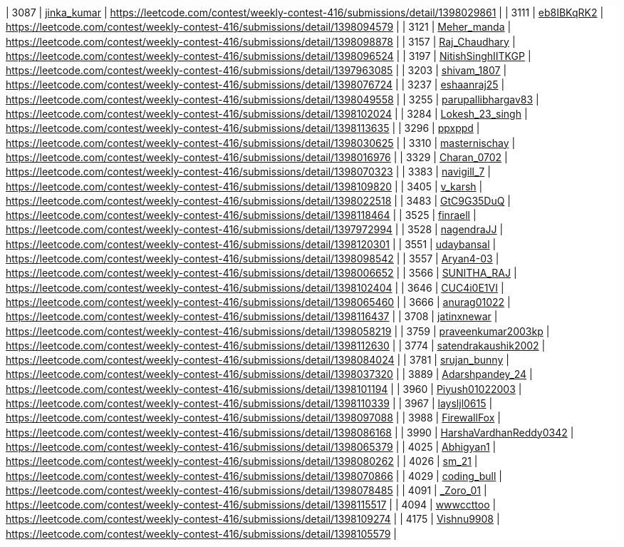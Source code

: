 | 3087 | [jinka_kumar](https://leetcode.com/u/jinka_kumar) | https://leetcode.com/contest/weekly-contest-416/submissions/detail/1398029861 |
| 3111 | [eb8IBKqRK2](https://leetcode.com/u/eb8IBKqRK2) | https://leetcode.com/contest/weekly-contest-416/submissions/detail/1398094579 |
| 3121 | [Meher_manda](https://leetcode.com/u/Meher_manda) | https://leetcode.com/contest/weekly-contest-416/submissions/detail/1398098878 |
| 3157 | [Raj_Chaudhary](https://leetcode.com/u/Raj_Chaudhary) | https://leetcode.com/contest/weekly-contest-416/submissions/detail/1398096524 |
| 3197 | [NitishSinghIITKGP](https://leetcode.com/u/NitishSinghIITKGP) | https://leetcode.com/contest/weekly-contest-416/submissions/detail/1397963085 |
| 3203 | [shivam_1807](https://leetcode.com/u/shivam_1807) | https://leetcode.com/contest/weekly-contest-416/submissions/detail/1398076724 |
| 3237 | [eshaanraj25](https://leetcode.com/u/eshaanraj25) | https://leetcode.com/contest/weekly-contest-416/submissions/detail/1398049558 |
| 3255 | [parupallibhargav83](https://leetcode.com/u/parupallibhargav83) | https://leetcode.com/contest/weekly-contest-416/submissions/detail/1398102024 |
| 3284 | [Lokesh_23_singh](https://leetcode.com/u/Lokesh_23_singh) | https://leetcode.com/contest/weekly-contest-416/submissions/detail/1398113635 |
| 3296 | [ppxppd](https://leetcode.com/u/ppxppd) | https://leetcode.com/contest/weekly-contest-416/submissions/detail/1398030625 |
| 3310 | [masternischay](https://leetcode.com/u/masternischay) | https://leetcode.com/contest/weekly-contest-416/submissions/detail/1398016976 |
| 3329 | [Charan_0702](https://leetcode.com/u/Charan_0702) | https://leetcode.com/contest/weekly-contest-416/submissions/detail/1398070323 |
| 3383 | [navigill_7](https://leetcode.com/u/navigill_7) | https://leetcode.com/contest/weekly-contest-416/submissions/detail/1398109820 |
| 3405 | [v_karsh](https://leetcode.com/u/v_karsh) | https://leetcode.com/contest/weekly-contest-416/submissions/detail/1398022518 |
| 3483 | [GtC9G35DuQ](https://leetcode.com/u/GtC9G35DuQ) | https://leetcode.com/contest/weekly-contest-416/submissions/detail/1398118464 |
| 3525 | [finraell](https://leetcode.com/u/finraell) | https://leetcode.com/contest/weekly-contest-416/submissions/detail/1397972994 |
| 3528 | [nagendraJJ](https://leetcode.com/u/nagendraJJ) | https://leetcode.com/contest/weekly-contest-416/submissions/detail/1398120301 |
| 3551 | [udaybansal](https://leetcode.com/u/udaybansal) | https://leetcode.com/contest/weekly-contest-416/submissions/detail/1398098542 |
| 3557 | [Aryan4-03](https://leetcode.com/u/Aryan4-03) | https://leetcode.com/contest/weekly-contest-416/submissions/detail/1398006652 |
| 3566 | [SUNITHA_RAJ](https://leetcode.com/u/SUNITHA_RAJ) | https://leetcode.com/contest/weekly-contest-416/submissions/detail/1398102404 |
| 3646 | [CUC4i0E1VI](https://leetcode.com/u/CUC4i0E1VI) | https://leetcode.com/contest/weekly-contest-416/submissions/detail/1398065460 |
| 3666 | [anurag01022](https://leetcode.com/u/anurag01022) | https://leetcode.com/contest/weekly-contest-416/submissions/detail/1398116437 |
| 3708 | [jatinxnewar](https://leetcode.com/u/jatinxnewar) | https://leetcode.com/contest/weekly-contest-416/submissions/detail/1398058219 |
| 3759 | [praveenkumar2003kp](https://leetcode.com/u/praveenkumar2003kp) | https://leetcode.com/contest/weekly-contest-416/submissions/detail/1398112630 |
| 3774 | [satendrakaushik2002](https://leetcode.com/u/satendrakaushik2002) | https://leetcode.com/contest/weekly-contest-416/submissions/detail/1398084024 |
| 3781 | [srujan_bunny](https://leetcode.com/u/srujan_bunny) | https://leetcode.com/contest/weekly-contest-416/submissions/detail/1398037320 |
| 3889 | [Adarshpandey_24](https://leetcode.com/u/Adarshpandey_24) | https://leetcode.com/contest/weekly-contest-416/submissions/detail/1398101194 |
| 3960 | [Piyush01022003](https://leetcode.com/u/Piyush01022003) | https://leetcode.com/contest/weekly-contest-416/submissions/detail/1398110339 |
| 3967 | [laysljl0615](https://leetcode.com/u/laysljl0615) | https://leetcode.com/contest/weekly-contest-416/submissions/detail/1398097088 |
| 3988 | [FirewallFox](https://leetcode.com/u/FirewallFox) | https://leetcode.com/contest/weekly-contest-416/submissions/detail/1398086168 |
| 3990 | [HarshaVardhanReddy0342](https://leetcode.com/u/HarshaVardhanReddy0342) | https://leetcode.com/contest/weekly-contest-416/submissions/detail/1398065379 |
| 4025 | [Abhigyan1](https://leetcode.com/u/Abhigyan1) | https://leetcode.com/contest/weekly-contest-416/submissions/detail/1398080262 |
| 4026 | [sm_21](https://leetcode.com/u/sm_21) | https://leetcode.com/contest/weekly-contest-416/submissions/detail/1398070866 |
| 4029 | [coding_bull](https://leetcode.com/u/coding_bull) | https://leetcode.com/contest/weekly-contest-416/submissions/detail/1398078485 |
| 4091 | [_Zoro_01](https://leetcode.com/u/_Zoro_01) | https://leetcode.com/contest/weekly-contest-416/submissions/detail/1398115517 |
| 4094 | [wwwccttoo](https://leetcode.com/u/wwwccttoo) | https://leetcode.com/contest/weekly-contest-416/submissions/detail/1398109274 |
| 4175 | [Vishnu9908](https://leetcode.com/u/Vishnu9908) | https://leetcode.com/contest/weekly-contest-416/submissions/detail/1398105579 |
